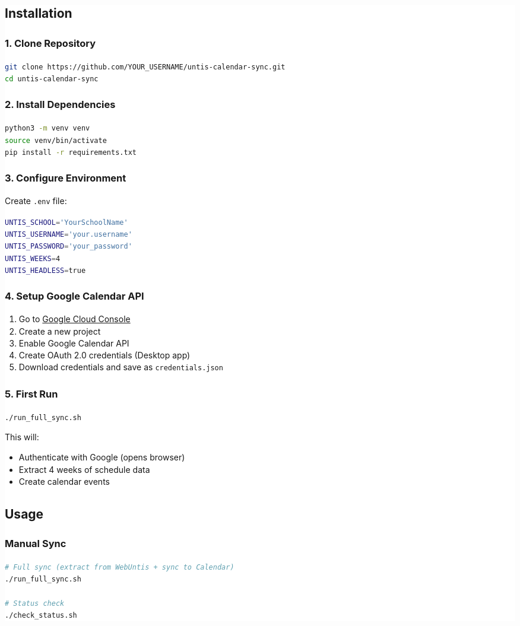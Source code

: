 ## Installation

### 1. Clone Repository

```bash
git clone https://github.com/YOUR_USERNAME/untis-calendar-sync.git
cd untis-calendar-sync
```

### 2. Install Dependencies

```bash
python3 -m venv venv
source venv/bin/activate
pip install -r requirements.txt
```

### 3. Configure Environment

Create `.env` file:

```bash
UNTIS_SCHOOL='YourSchoolName'
UNTIS_USERNAME='your.username'
UNTIS_PASSWORD='your_password'
UNTIS_WEEKS=4
UNTIS_HEADLESS=true
```

### 4. Setup Google Calendar API

1. Go to [Google Cloud Console](https://console.cloud.google.com/)
2. Create a new project
3. Enable Google Calendar API
4. Create OAuth 2.0 credentials (Desktop app)
5. Download credentials and save as `credentials.json`

### 5. First Run

```bash
./run_full_sync.sh
```

This will:
- Authenticate with Google (opens browser)
- Extract 4 weeks of schedule data
- Create calendar events

## Usage

### Manual Sync

```bash
# Full sync (extract from WebUntis + sync to Calendar)
./run_full_sync.sh

# Status check
./check_status.sh
```
